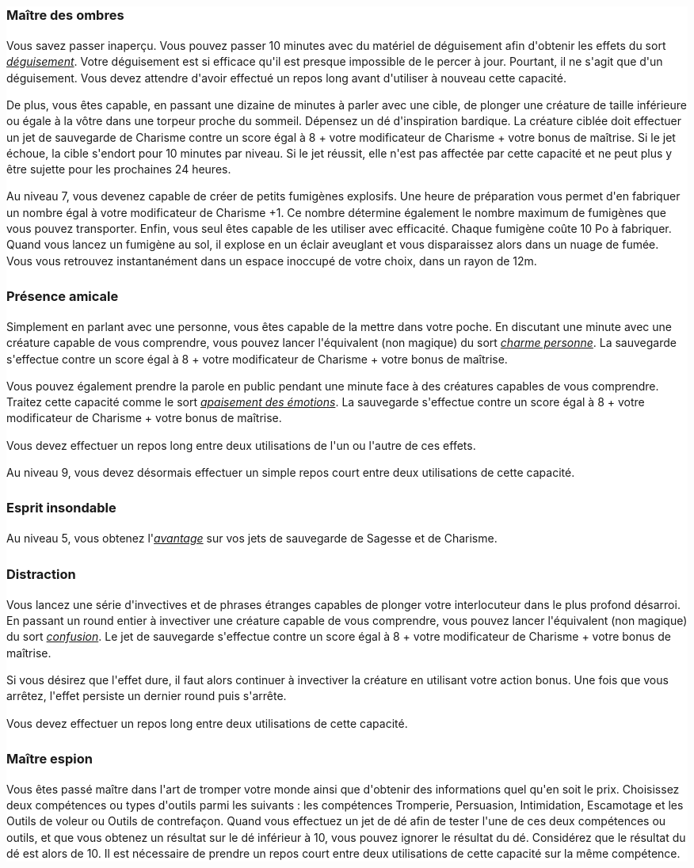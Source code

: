 ### Maître des ombres
Vous savez passer inaperçu. Vous pouvez passer 10 minutes avec du matériel de déguisement afin d'obtenir les effets du sort [_déguisement_](/grimoire/deguisement/). Votre déguisement est si efficace qu'il est presque impossible de le percer à jour. Pourtant, il ne s'agit que d'un déguisement. Vous devez attendre d'avoir effectué un repos long avant d'utiliser à nouveau cette capacité.

De plus, vous êtes capable, en passant une dizaine de minutes à parler avec une cible, de plonger une créature de taille inférieure ou égale à la vôtre dans une torpeur proche du sommeil. Dépensez un dé d'inspiration bardique. La créature ciblée doit effectuer un jet de sauvegarde de Charisme contre un score égal à 8 + votre modificateur de Charisme + votre bonus de maîtrise. Si le jet échoue, la cible s'endort pour 10 minutes par niveau. Si le jet réussit, elle n'est pas affectée par cette capacité et ne peut plus y être sujette pour les prochaines 24 heures.

Au niveau 7, vous devenez capable de créer de petits fumigènes explosifs. Une heure de préparation vous permet d'en fabriquer un nombre égal à votre modificateur de Charisme +1. Ce nombre détermine également le nombre maximum de fumigènes que vous pouvez transporter. Enfin, vous seul êtes capable de les utiliser avec efficacité. Chaque fumigène coûte 10 Po à fabriquer. Quand vous lancez un fumigène au sol, il explose en un éclair aveuglant et vous disparaissez alors dans un nuage de fumée. Vous vous retrouvez instantanément dans un espace inoccupé de votre choix, dans un rayon de 12m.

### Présence amicale
Simplement en parlant avec une personne, vous êtes capable de la mettre dans votre poche. En discutant une minute avec une créature capable de vous comprendre, vous pouvez lancer l'équivalent (non magique) du sort [_charme personne_](/grimoire/charme-personne/). La sauvegarde s'effectue contre un score égal à 8 + votre modificateur de Charisme + votre bonus de maîtrise.

Vous pouvez également prendre la parole en public pendant une minute face à des créatures capables de vous comprendre. Traitez cette capacité comme le sort [_apaisement des émotions_](/grimoire/apaisement-des-emotions/). La sauvegarde s'effectue contre un score égal à 8 + votre modificateur de Charisme + votre bonus de maîtrise.

Vous devez effectuer un repos long entre deux utilisations de l'un ou l'autre de ces effets.

Au niveau 9, vous devez désormais effectuer un simple repos court entre deux utilisations de cette capacité.

### Esprit insondable
Au niveau 5, vous obtenez l'[_avantage_](/utiliser-les-caracteristiques/#avantage-et-desavantage) sur vos jets de sauvegarde de Sagesse et de Charisme.

### Distraction
Vous lancez une série d'invectives et de phrases étranges capables de plonger votre interlocuteur dans le plus profond désarroi. En passant un round entier à invectiver une créature capable de vous comprendre, vous pouvez lancer l'équivalent (non magique) du sort [_confusion_](/grimoire/confusion/). Le jet de sauvegarde s'effectue contre un score égal à 8 + votre modificateur de Charisme + votre bonus de maîtrise.

Si vous désirez que l'effet dure, il faut alors continuer à invectiver la créature en utilisant votre action bonus. Une fois que vous arrêtez, l'effet persiste un dernier round puis s'arrête.

Vous devez effectuer un repos long entre deux utilisations de cette capacité.

### Maître espion
Vous êtes passé maître dans l'art de tromper votre monde ainsi que d'obtenir des informations quel qu'en soit le prix. Choisissez deux compétences ou types d'outils parmi les suivants : les compétences Tromperie, Persuasion, Intimidation, Escamotage et les Outils de voleur ou Outils de contrefaçon. Quand vous effectuez un jet de dé afin de tester l'une de ces deux compétences ou outils, et que vous obtenez un résultat sur le dé inférieur à 10, vous pouvez ignorer le résultat du dé. Considérez que le résultat du dé est alors de 10. Il est nécessaire de prendre un repos court entre deux utilisations de cette capacité sur la même compétence.
